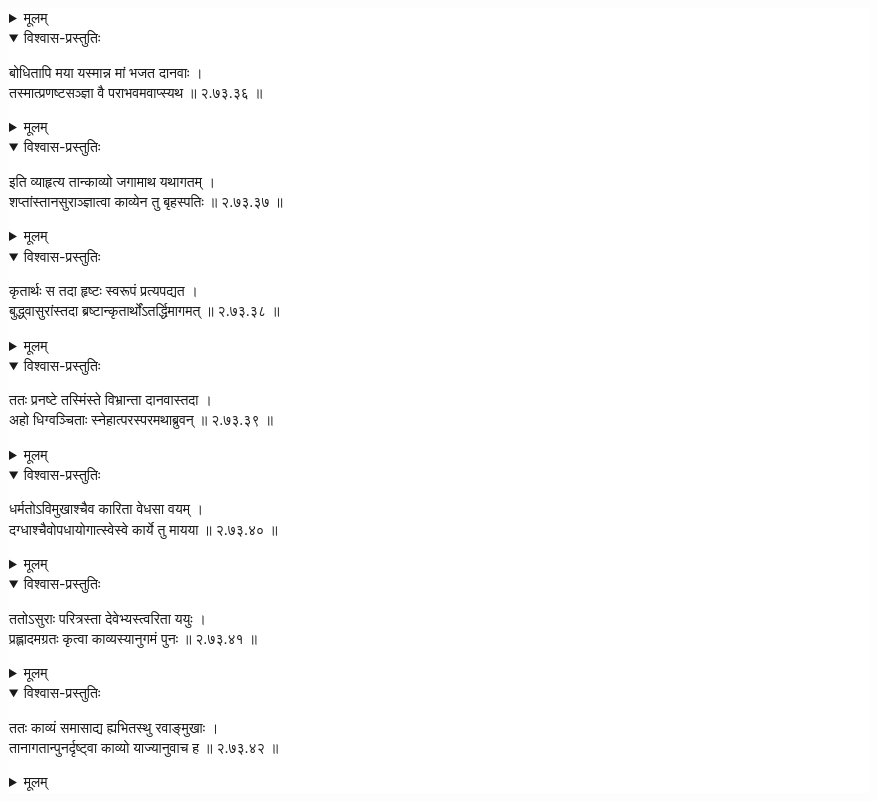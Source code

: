 <details><summary>मूलम्</summary></details>
  

<details open><summary>विश्वास-प्रस्तुतिः</summary>

बोधितापि मया यस्मान्न मां भजत दानवाः ।  
तस्मात्प्रणष्टसञ्ज्ञा वै पराभवमवाप्स्यथ ॥ २.७३.३६ ॥
</details>

<details><summary>मूलम्</summary></details>
  

<details open><summary>विश्वास-प्रस्तुतिः</summary>

इति व्याहृत्य तान्काव्यो जगामाथ यथागतम् ।  
शप्तांस्तानसुराञ्ज्ञात्वा काव्येन तु बृहस्पतिः ॥ २.७३.३७ ॥
</details>

<details><summary>मूलम्</summary></details>
  

<details open><summary>विश्वास-प्रस्तुतिः</summary>

कृतार्थः स तदा हृष्टः स्वरूपं प्रत्यपद्यत ।  
बुद्ध्वासुरांस्तदा ब्रष्टान्कृतार्थोंऽतर्द्धिमागमत् ॥ २.७३.३८ ॥
</details>

<details><summary>मूलम्</summary></details>
  

<details open><summary>विश्वास-प्रस्तुतिः</summary>

ततः प्रनष्टे तस्मिंस्ते विभ्रान्ता दानवास्तदा ।  
अहो धिग्वञ्चिताः स्नेहात्परस्परमथाब्रुवन् ॥ २.७३.३९ ॥
</details>

<details><summary>मूलम्</summary></details>
  

<details open><summary>विश्वास-प्रस्तुतिः</summary>

धर्मतोऽविमुखाश्चैव कारिता वेधसा वयम् ।  
दग्धाश्चैवोपधायोगात्स्वेस्वे कार्ये तु मायया ॥ २.७३.४० ॥
</details>

<details><summary>मूलम्</summary></details>
  

<details open><summary>विश्वास-प्रस्तुतिः</summary>

ततोऽसुराः परित्रस्ता देवेभ्यस्त्वरिता ययुः ।  
प्रह्लादमग्रतः कृत्वा काव्यस्यानुगमं पुनः ॥ २.७३.४१ ॥
</details>

<details><summary>मूलम्</summary></details>
  

<details open><summary>विश्वास-प्रस्तुतिः</summary>

ततः काव्यं समासाद्य ह्यभितस्थु रवाङ्मुखाः ।  
तानागतान्पुनर्दृष्ट्वा काव्यो याज्यानुवाच ह ॥ २.७३.४२ ॥
</details>

<details><summary>मूलम्</summary></details>
  